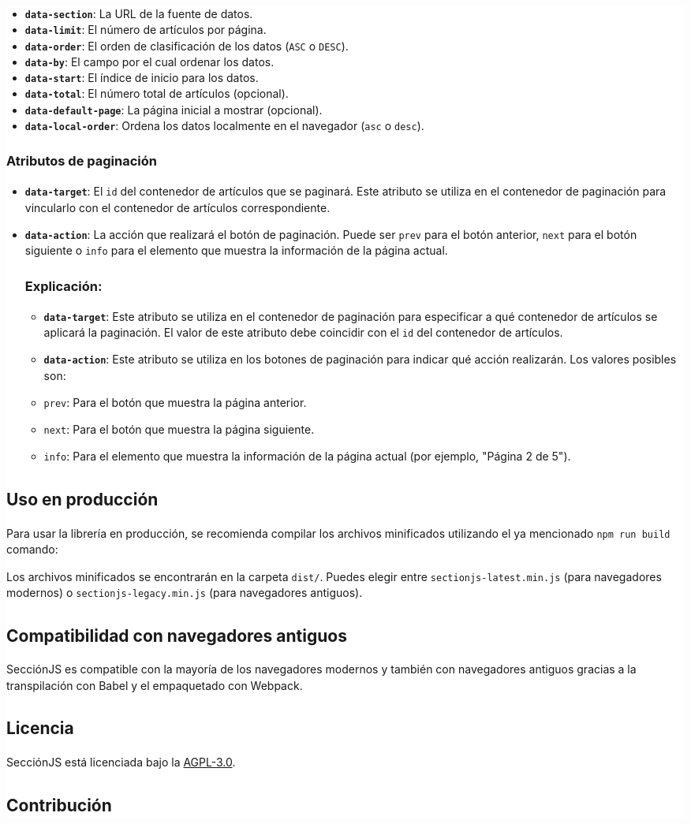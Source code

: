   * **`data-section`**: La URL de la fuente de datos.
  * **`data-limit`**: El número de artículos por página.
  * **`data-order`**: El orden de clasificación de los datos (`ASC` o `DESC`).
  * **`data-by`**: El campo por el cual ordenar los datos.
  * **`data-start`**: El índice de inicio para los datos.
  * **`data-total`**: El número total de artículos (opcional).
  * **`data-default-page`**: La página inicial a mostrar (opcional).
  * **`data-local-order`**: Ordena los datos localmente en el navegador (`asc` o `desc`).

  ### Atributos de paginación

  * **`data-target`**: El `id` del contenedor de artículos que se paginará. Este atributo se utiliza en el contenedor de paginación para vincularlo con el contenedor de artículos correspondiente.
  * **`data-action`**: La acción que realizará el botón de paginación. Puede ser `prev` para el botón anterior, `next` para el botón siguiente o `info` para el elemento que muestra la información de la página actual.


    ### Explicación:

    * **`data-target`**: Este atributo se utiliza en el contenedor de paginación para especificar a qué contenedor de artículos se aplicará la paginación. El valor de este atributo debe coincidir con el `id` del contenedor de artículos.

    * **`data-action`**: Este atributo se utiliza en los botones de paginación para indicar qué acción realizarán. Los valores posibles son:

    * `prev`: Para el botón que muestra la página anterior.
    * `next`: Para el botón que muestra la página siguiente.
    * `info`: Para el elemento que muestra la información de la página actual (por ejemplo, "Página 2 de 5").

## Uso en producción

Para usar la librería en producción, se recomienda compilar los archivos minificados utilizando el ya mencionado `npm run build` comando:


Los archivos minificados se encontrarán en la carpeta `dist/`. Puedes elegir entre `sectionjs-latest.min.js` (para navegadores modernos) o `sectionjs-legacy.min.js` (para navegadores antiguos).



## Compatibilidad con navegadores antiguos

SecciónJS es compatible con la mayoría de los navegadores modernos y también con navegadores antiguos gracias a la transpilación con Babel y el empaquetado con Webpack.

## Licencia

SecciónJS está licenciada bajo la [AGPL-3.0](https://www.gnu.org/licenses/agpl-3.0.html).

## Contribución
